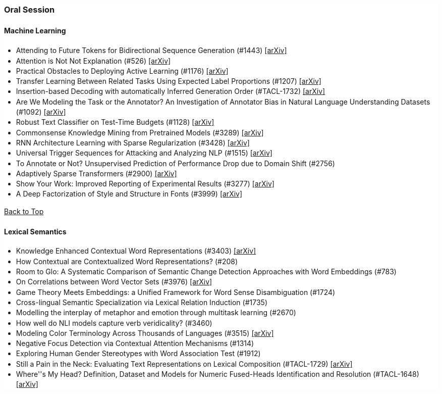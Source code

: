 
### Oral Session

#### Machine Learning
- Attending to Future Tokens for Bidirectional Sequence Generation (#1443) [[arXiv]](https://arxiv.org/abs/1908.05915)
- Attention is Not Not Explanation (#526) [[arXiv]](https://arxiv.org/abs/1908.04626)
- Practical Obstacles to Deploying Active Learning (#1176) [[arXiv]](https://arxiv.org/abs/1807.04801)
- Transfer Learning Between Related Tasks Using Expected Label Proportions (#1207) [[arXiv]](https://arxiv.org/abs/1909.00430)
- Insertion-based Decoding with automatically Inferred Generation Order (#TACL-1732) [[arXiv]](https://arxiv.org/abs/1902.01370)
- Are We Modeling the Task or the Annotator? An Investigation of Annotator Bias in Natural Language Understanding Datasets (#1092) [[arXiv]](https://arxiv.org/abs/1908.07898)
- Robust Text Classifier on Test-Time Budgets (#1128) [[arXiv]](https://arxiv.org/abs/1808.08270)
- Commonsense Knowledge Mining from Pretrained Models (#3289) [[arXiv]](https://arxiv.org/abs/1909.00505)
- RNN Architecture Learning with Sparse Regularization (#3428) [[arXiv]](https://arxiv.org/abs/1909.03011)
- Universal Trigger Sequences for Attacking and Analyzing NLP (#1515) [[arXiv]](https://arxiv.org/abs/1908.07125)
- To Annotate or Not? Unsupervised Prediction of Performance Drop due to Domain Shift (#2756)
- Adaptively Sparse Transformers (#2900) [[arXiv]](https://arxiv.org/abs/1909.00015)
- Show Your Work: Improved Reporting of Experimental Results (#3277) [[arXiv]](https://arxiv.org/abs/1909.03004)
- A Deep Factorization of Style and Structure in Fonts (#3999) [[arXiv]](https://arxiv.org/abs/1910.00748)

[Back to Top](#index)


#### Lexical Semantics
- Knowledge Enhanced Contextual Word Representations (#3403) [[arXiv]](https://arxiv.org/abs/1909.04164)
- How Contextual are Contextualized Word Representations? (#208)
- Room to Glo: A Systematic Comparison of Semantic Change Detection Approaches with Word Embeddings (#783)
- On Correlations between Word Vector Sets (#3976) [[arXiv]](https://arxiv.org/abs/1910.02902)
- Game Theory Meets Embeddings: a Unified Framework for Word Sense Disambiguation (#1724)
- Cross-lingual Semantic Specialization via Lexical Relation Induction (#1735)
- Modelling the interplay of metaphor and emotion through multitask learning (#2670)
- How well do NLI models capture verb veridicality? (#3460)
- Modeling Color Terminology Across Thousands of Languages (#3515) [[arXiv]](https://arxiv.org/abs/1910.01531)
- Negative Focus Detection via Contextual Attention Mechanisms (#1314)
- Exploring Human Gender Stereotypes with Word Association Test (#1912)
- Still a Pain in the Neck: Evaluating Text Representations on Lexical Composition (#TACL-1729) [[arXiv]](https://arxiv.org/abs/1902.10618)
- Where''s My Head? Definition, Dataset and Models for Numeric Fused-Heads Identification and Resolution (#TACL-1648) [[arXiv]](https://arxiv.org/abs/1905.10886)
